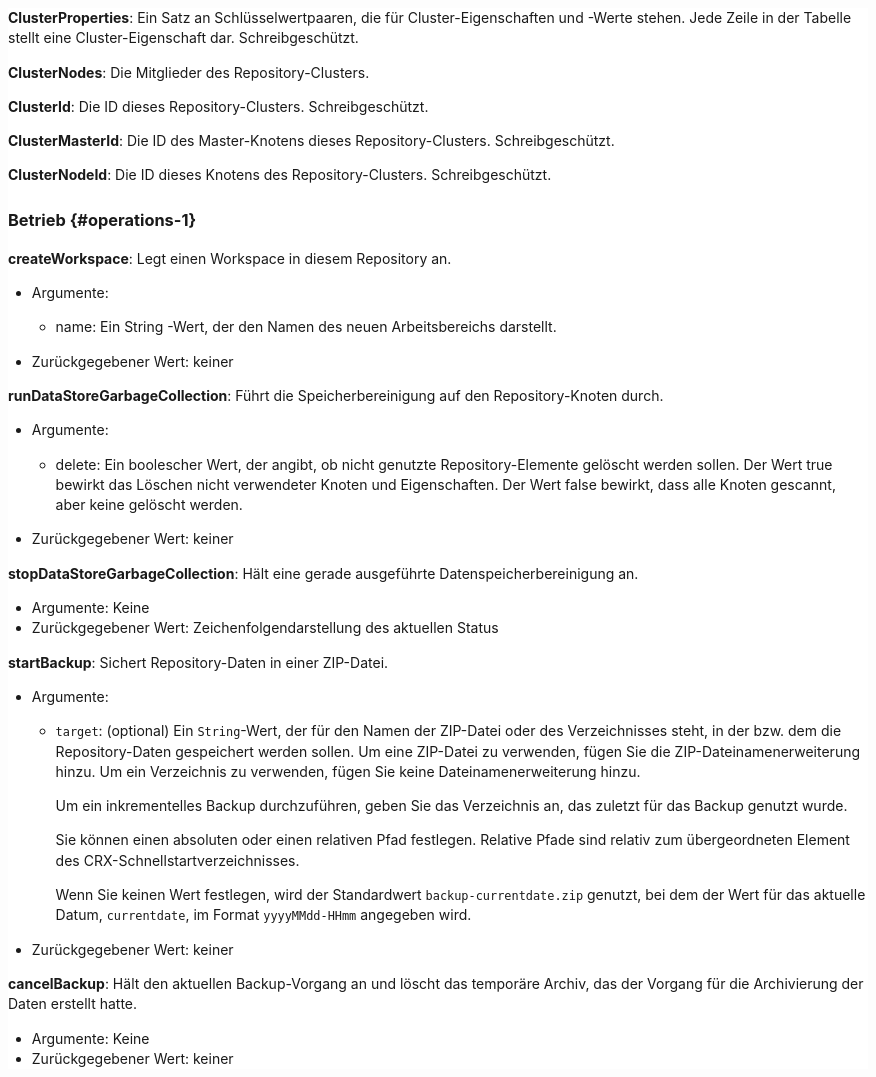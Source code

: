 **ClusterProperties**: Ein Satz an Schlüsselwertpaaren, die für Cluster-Eigenschaften und -Werte stehen. Jede Zeile in der Tabelle stellt eine Cluster-Eigenschaft dar. Schreibgeschützt.

**ClusterNodes**: Die Mitglieder des Repository-Clusters.

**ClusterId**: Die ID dieses Repository-Clusters. Schreibgeschützt.

**ClusterMasterId**: Die ID des Master-Knotens dieses Repository-Clusters. Schreibgeschützt.

**ClusterNodeId**: Die ID dieses Knotens des Repository-Clusters. Schreibgeschützt.

### Betrieb {#operations-1}

**createWorkspace**: Legt einen Workspace in diesem Repository an.

* Argumente:

   * name: Ein String -Wert, der den Namen des neuen Arbeitsbereichs darstellt.

* Zurückgegebener Wert: keiner

**runDataStoreGarbageCollection**: Führt die Speicherbereinigung auf den Repository-Knoten durch.

* Argumente:

   * delete: Ein boolescher Wert, der angibt, ob nicht genutzte Repository-Elemente gelöscht werden sollen. Der Wert true bewirkt das Löschen nicht verwendeter Knoten und Eigenschaften. Der Wert false bewirkt, dass alle Knoten gescannt, aber keine gelöscht werden.

* Zurückgegebener Wert: keiner

**stopDataStoreGarbageCollection**: Hält eine gerade ausgeführte Datenspeicherbereinigung an.

* Argumente: Keine
* Zurückgegebener Wert: Zeichenfolgendarstellung des aktuellen Status

**startBackup**: Sichert Repository-Daten in einer ZIP-Datei.

* Argumente:

   * `target`: (optional) Ein `String`-Wert, der für den Namen der ZIP-Datei oder des Verzeichnisses steht, in der bzw. dem die Repository-Daten gespeichert werden sollen. Um eine ZIP-Datei zu verwenden, fügen Sie die ZIP-Dateinamenerweiterung hinzu. Um ein Verzeichnis zu verwenden, fügen Sie keine Dateinamenerweiterung hinzu.

     Um ein inkrementelles Backup durchzuführen, geben Sie das Verzeichnis an, das zuletzt für das Backup genutzt wurde.

     Sie können einen absoluten oder einen relativen Pfad festlegen. Relative Pfade sind relativ zum übergeordneten Element des CRX-Schnellstartverzeichnisses.

     Wenn Sie keinen Wert festlegen, wird der Standardwert `backup-currentdate.zip` genutzt, bei dem der Wert für das aktuelle Datum, `currentdate`, im Format `yyyyMMdd-HHmm` angegeben wird.

* Zurückgegebener Wert: keiner

**cancelBackup**: Hält den aktuellen Backup-Vorgang an und löscht das temporäre Archiv, das der Vorgang für die Archivierung der Daten erstellt hatte.

* Argumente: Keine
* Zurückgegebener Wert: keiner
